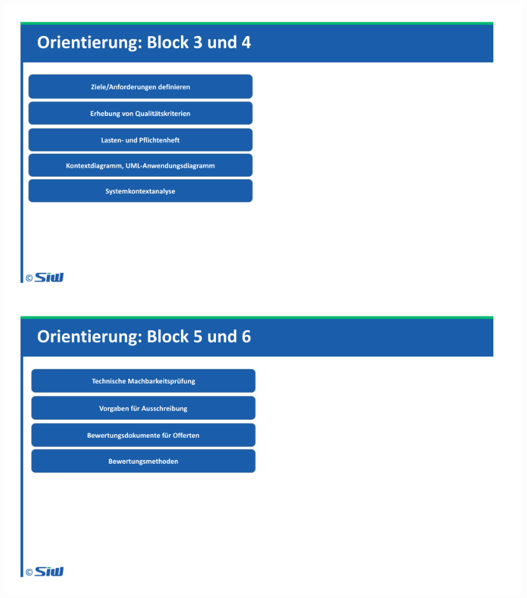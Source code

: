 ![Orientierung: Block 3 und 4 Ziele/Anforderungen definieren Erhebung von Qualitätskriterien Lasten- und Pflichtenheft Kontextdiagramm, UML-Anwendungsdiagramm Systemkontextanalyse o SjuJ ](../media/S1_01_SYEN_System-Engineering-SYEN--Block-1-und-2-image9.png)
![Orientierung: Block 5 und 6 Technische Machbarkeitsprüfung Vorgaben für Ausschreibung Bewertungsdokumente für Offerten Bewertungsmethoden o SjuJ ](../media/S1_01_SYEN_System-Engineering-SYEN--Block-1-und-2-image10.png)